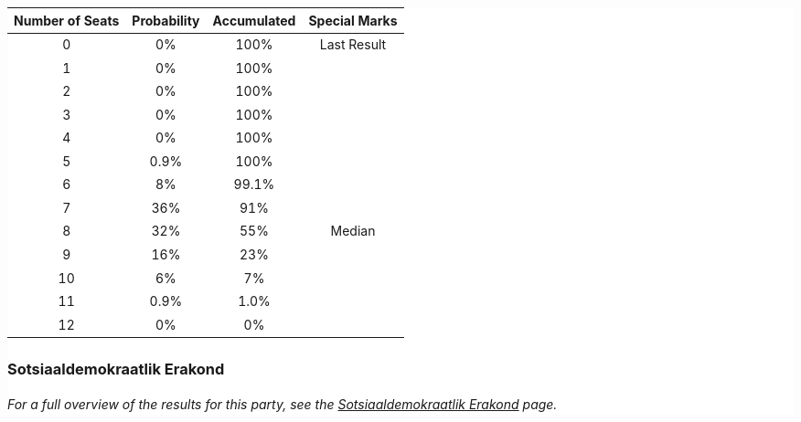 | Number of Seats | Probability | Accumulated | Special Marks |
|:---------------:|:-----------:|:-----------:|:-------------:|
| 0 | 0% | 100% | Last Result |
| 1 | 0% | 100% |  |
| 2 | 0% | 100% |  |
| 3 | 0% | 100% |  |
| 4 | 0% | 100% |  |
| 5 | 0.9% | 100% |  |
| 6 | 8% | 99.1% |  |
| 7 | 36% | 91% |  |
| 8 | 32% | 55% | Median |
| 9 | 16% | 23% |  |
| 10 | 6% | 7% |  |
| 11 | 0.9% | 1.0% |  |
| 12 | 0% | 0% |  |

### Sotsiaaldemokraatlik Erakond

*For a full overview of the results for this party, see the [Sotsiaaldemokraatlik Erakond](party-sotsiaaldemokraatlikerakond.html) page.*

